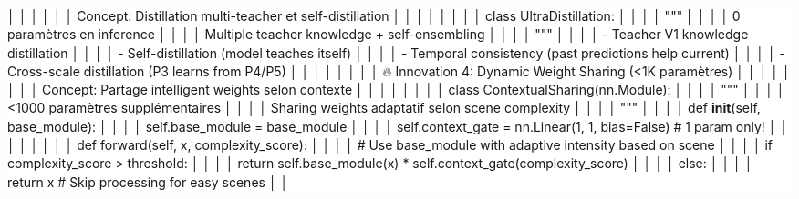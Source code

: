 │ │                                                                                                               │ │
│ │ Concept: Distillation multi-teacher et self-distillation                                                      │ │
│ │                                                                                                               │ │
│ │ class UltraDistillation:                                                                                      │ │
│ │     """                                                                                                       │ │
│ │     0 paramètres en inference                                                                                 │ │
│ │     Multiple teacher knowledge + self-ensembling                                                              │ │
│ │     """                                                                                                       │ │
│ │     - Teacher V1 knowledge distillation                                                                       │ │
│ │     - Self-distillation (model teaches itself)                                                                │ │
│ │     - Temporal consistency (past predictions help current)                                                    │ │
│ │     - Cross-scale distillation (P3 learns from P4/P5)                                                         │ │
│ │                                                                                                               │ │
│ │ 🔥 Innovation 4: Dynamic Weight Sharing (<1K paramètres)                                                      │ │
│ │                                                                                                               │ │
│ │ Concept: Partage intelligent weights selon contexte                                                           │ │
│ │                                                                                                               │ │
│ │ class ContextualSharing(nn.Module):                                                                           │ │
│ │     """                                                                                                       │ │
│ │     <1000 paramètres supplémentaires                                                                          │ │
│ │     Sharing weights adaptatif selon scene complexity                                                          │ │
│ │     """                                                                                                       │ │
│ │     def __init__(self, base_module):                                                                          │ │
│ │         self.base_module = base_module                                                                        │ │
│ │         self.context_gate = nn.Linear(1, 1, bias=False)  # 1 param only!                                      │ │
│ │                                                                                                               │ │
│ │     def forward(self, x, complexity_score):                                                                   │ │
│ │         # Use base_module with adaptive intensity based on scene                                              │ │
│ │         if complexity_score > threshold:                                                                      │ │
│ │             return self.base_module(x) * self.context_gate(complexity_score)                                  │ │
│ │         else:                                                                                                 │ │
│ │             return x  # Skip processing for easy scenes                                                       │ │